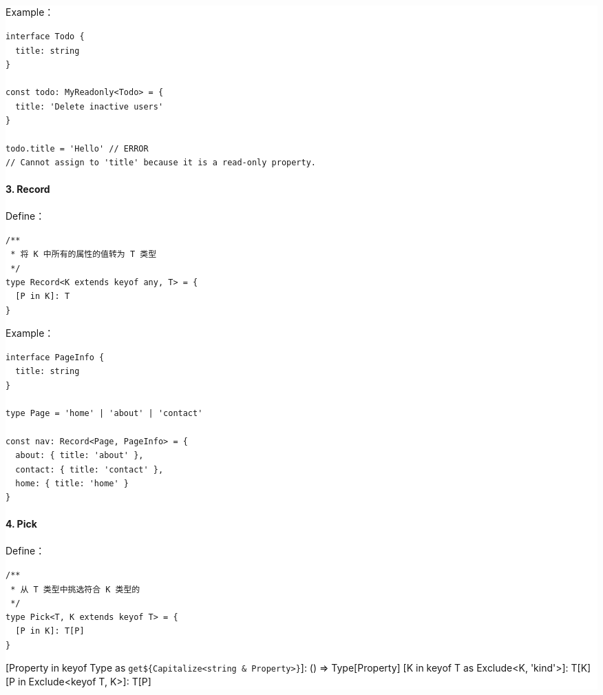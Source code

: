 Example：

```tsx
interface Todo {
  title: string
}

const todo: MyReadonly<Todo> = {
  title: 'Delete inactive users'
}

todo.title = 'Hello' // ERROR
// Cannot assign to 'title' because it is a read-only property.
```



#### 3. Record

Define：

```tsx
/**
 * 将 K 中所有的属性的值转为 T 类型
 */
type Record<K extends keyof any, T> = {
  [P in K]: T
}
```

Example：

```tsx
interface PageInfo {
  title: string
}

type Page = 'home' | 'about' | 'contact'

const nav: Record<Page, PageInfo> = {
  about: { title: 'about' },
  contact: { title: 'contact' },
  home: { title: 'home' }
}
```



#### 4. Pick

Define：

```tsx
/**
 * 从 T 类型中挑选符合 K 类型的
 */
type Pick<T, K extends keyof T> = {
  [P in K]: T[P]
}
```


  [k: string]: string
  [Property in keyof Type as `get${Capitalize<string & Property>}`]: () => Type[Property]
  [K in keyof T as Exclude<K, 'kind'>]: T[K]
  [P in Exclude<keyof T, K>]: T[P]
